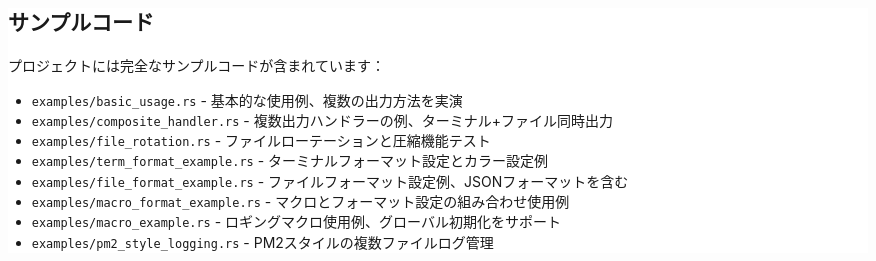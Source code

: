 ## サンプルコード

プロジェクトには完全なサンプルコードが含まれています：

- `examples/basic_usage.rs` - 基本的な使用例、複数の出力方法を実演
- `examples/composite_handler.rs` - 複数出力ハンドラーの例、ターミナル+ファイル同時出力
- `examples/file_rotation.rs` - ファイルローテーションと圧縮機能テスト
- `examples/term_format_example.rs` - ターミナルフォーマット設定とカラー設定例
- `examples/file_format_example.rs` - ファイルフォーマット設定例、JSONフォーマットを含む
- `examples/macro_format_example.rs` - マクロとフォーマット設定の組み合わせ使用例
- `examples/macro_example.rs` - ロギングマクロ使用例、グローバル初期化をサポート
- `examples/pm2_style_logging.rs` - PM2スタイルの複数ファイルログ管理
